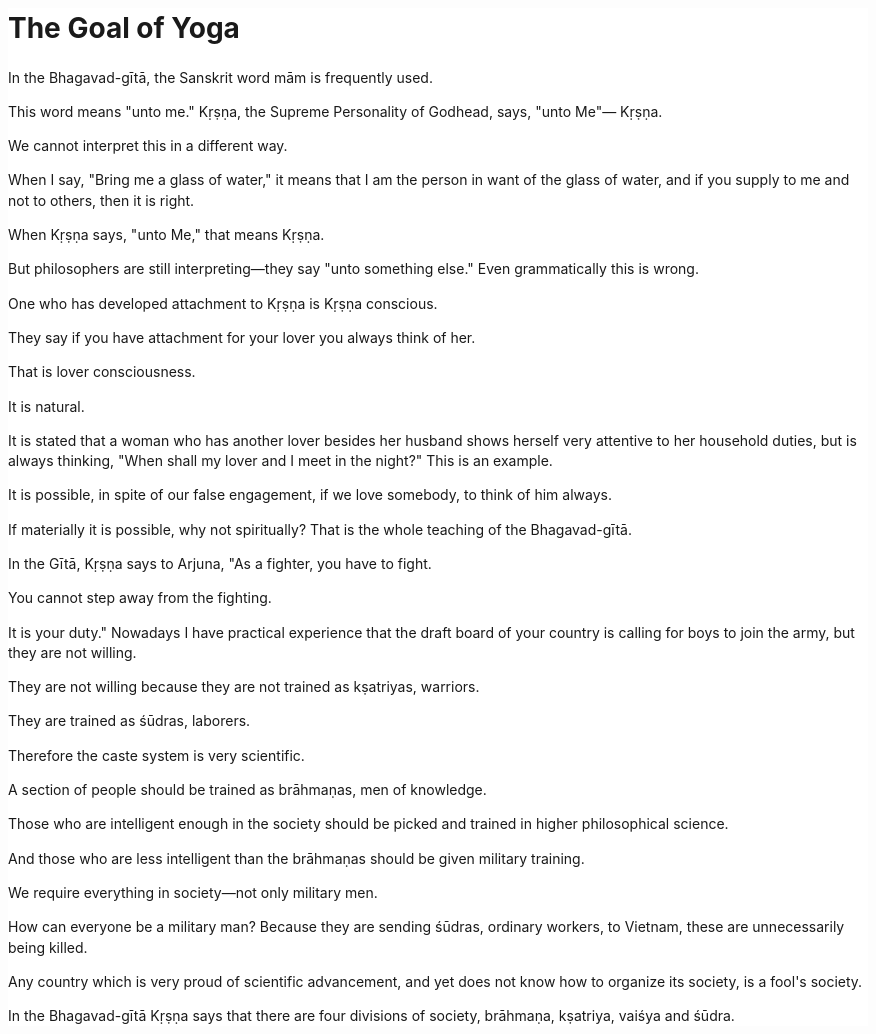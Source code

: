 # The Goal of Yoga

In the Bhagavad-gītā, the Sanskrit word mām is frequently used.

This word means "unto me." Kṛṣṇa, the Supreme Personality of Godhead, says, "unto Me"— Kṛṣṇa.

We cannot interpret this in a different way.

When I say, "Bring me a glass of water," it means that I am the person in want of the glass of water, and if you supply to me and not to others, then it is right.

When Kṛṣṇa says, "unto Me," that means Kṛṣṇa.

But philosophers are still interpreting—they say "unto something else." Even grammatically this is wrong.

One who has developed attachment to Kṛṣṇa is Kṛṣṇa conscious.

They say if you have attachment for your lover you always think of her.

That is lover consciousness.

It is natural.

It is stated that a woman who has another lover besides her husband shows herself very attentive to her household duties, but is always thinking, "When shall my lover and I meet in the night?" This is an example.

It is possible, in spite of our false engagement, if we love somebody, to think of him always.

If materially it is possible, why not spiritually? That is the whole teaching of the Bhagavad-gītā.

In the Gītā, Kṛṣṇa says to Arjuna, "As a fighter, you have to fight.

You cannot step away from the fighting.

It is your duty." Nowadays I have practical experience that the draft board of your country is calling for boys to join the army, but they are not willing.

They are not willing because they are not trained as kṣatriyas, warriors.

They are trained as śūdras, laborers.

Therefore the caste system is very scientific.

A section of people should be trained as brāhmaṇas, men of knowledge.

Those who are intelligent enough in the society should be picked and trained in higher philosophical science.

And those who are less intelligent than the brāhmaṇas should be given military training.

We require everything in society—not only military men.

How can everyone be a military man? Because they are sending śūdras, ordinary workers, to Vietnam, these are unnecessarily being killed.

Any country which is very proud of scientific advancement, and yet does not know how to organize its society, is a fool's society.

In the Bhagavad-gītā Kṛṣṇa says that there are four divisions of society, brāhmaṇa, kṣatriya, vaiśya and śūdra.
